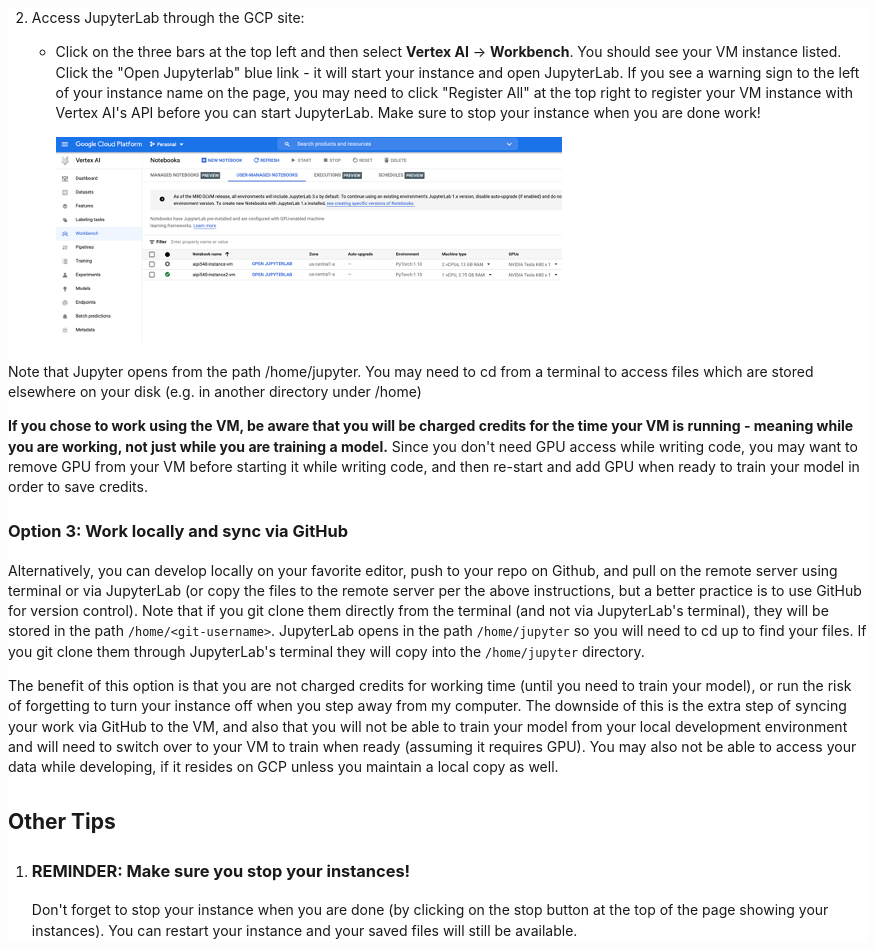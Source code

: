 2) Access JupyterLab through the GCP site:  
    - Click on the three bars at the top left and then select **Vertex AI** -> **Workbench**.  You should see your VM instance listed.  Click the "Open Jupyterlab" blue link - it will start your instance and open JupyterLab. If you see a warning sign to the left of your instance name on the page, you may need to click "Register All" at the top right to register your VM instance with Vertex AI's API before you can start JupyterLab.  Make sure to stop your instance when you are done work!

        ![](.img/open_jupyter.png)

Note that Jupyter opens from the path /home/jupyter.  You may need to cd from a terminal to access files which are stored elsewhere on your disk (e.g. in another directory under /home)

**If you chose to work using the VM, be aware that you will be charged credits for the time your VM is running - meaning while you are working, not just while you are training a model.**  Since you don't need GPU access while writing code, you may want to remove GPU from your VM before starting it while writing code, and then re-start and add GPU when ready to train your model in order to save credits.

### Option 3: Work locally and sync via GitHub
Alternatively, you can develop locally on your favorite editor, push to your repo on Github, and pull on the remote server using terminal or via JupyterLab (or copy the files to the remote server per the above instructions, but a better practice is to use GitHub for version control).  Note that if you git clone them directly from the terminal (and not via JupyterLab's terminal), they will be stored in the path `/home/<git-username>`.  JupyterLab opens in the path `/home/jupyter` so you will need to cd up to find your files.  If you git clone them through JupyterLab's terminal they will copy into the `/home/jupyter` directory.

The benefit of this option is that you are not charged credits for working time (until you need to train your model), or run the risk of forgetting to turn your instance off when you step away from my computer.  The downside of this is the extra step of syncing your work via GitHub to the VM, and also that you will not be able to train your model from your local development environment and will need to switch over to your VM to train when ready (assuming it requires GPU).  You may also not be able to access your data while developing, if it resides on GCP unless you maintain a local copy as well.

## Other Tips
1) ### REMINDER: Make sure you stop your instances!
    Don't forget to stop your instance when you are done (by clicking on the stop button at the top of the page showing your instances). You can restart your instance and your saved files will still be available.
